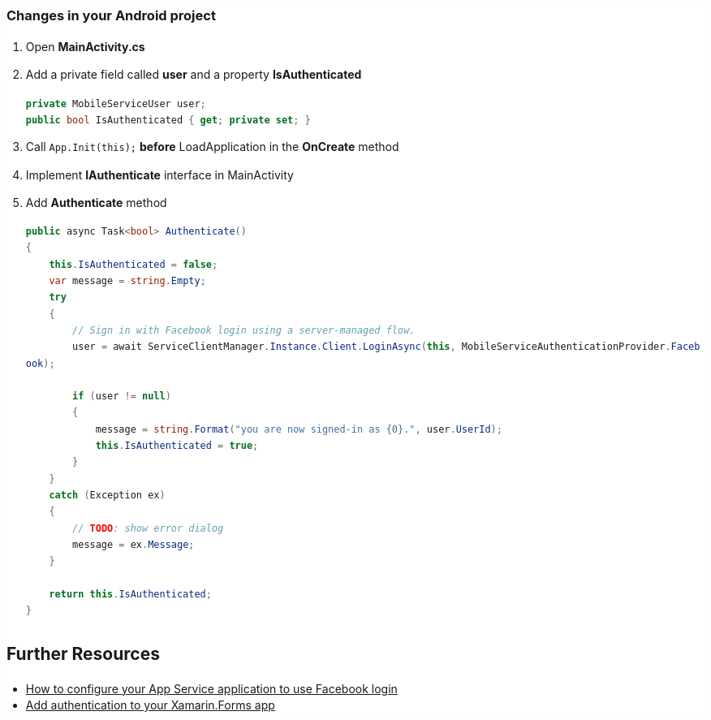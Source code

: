### Changes in your Android project   
1. Open **MainActivity.cs**
1. Add a private field called **user** and a property **IsAuthenticated**<br/>

    ```cs
    private MobileServiceUser user;
    public bool IsAuthenticated { get; private set; }
    ```
1. Call ```App.Init(this);``` **before** LoadApplication in the **OnCreate** method
1. Implement **IAuthenticate** interface in MainActivity
1. Add **Authenticate** method
    ```cs
    public async Task<bool> Authenticate()
    {
        this.IsAuthenticated = false;
        var message = string.Empty;
        try
        {
            // Sign in with Facebook login using a server-managed flow.
            user = await ServiceClientManager.Instance.Client.LoginAsync(this, MobileServiceAuthenticationProvider.Facebook);

            if (user != null)
            {
                message = string.Format("you are now signed-in as {0}.", user.UserId);
                this.IsAuthenticated = true;
            }
        }
        catch (Exception ex)
        {
            // TODO: show error dialog
            message = ex.Message;
        }

        return this.IsAuthenticated;
    }    
    ```


## Further Resources    
- [How to configure your App Service application to use Facebook login](https://azure.microsoft.com/en-gb/documentation/articles/app-service-mobile-how-to-configure-facebook-authentication/)
- [Add authentication to your Xamarin.Forms app](https://azure.microsoft.com/en-gb/documentation/articles/app-service-mobile-xamarin-forms-get-started-users/)
